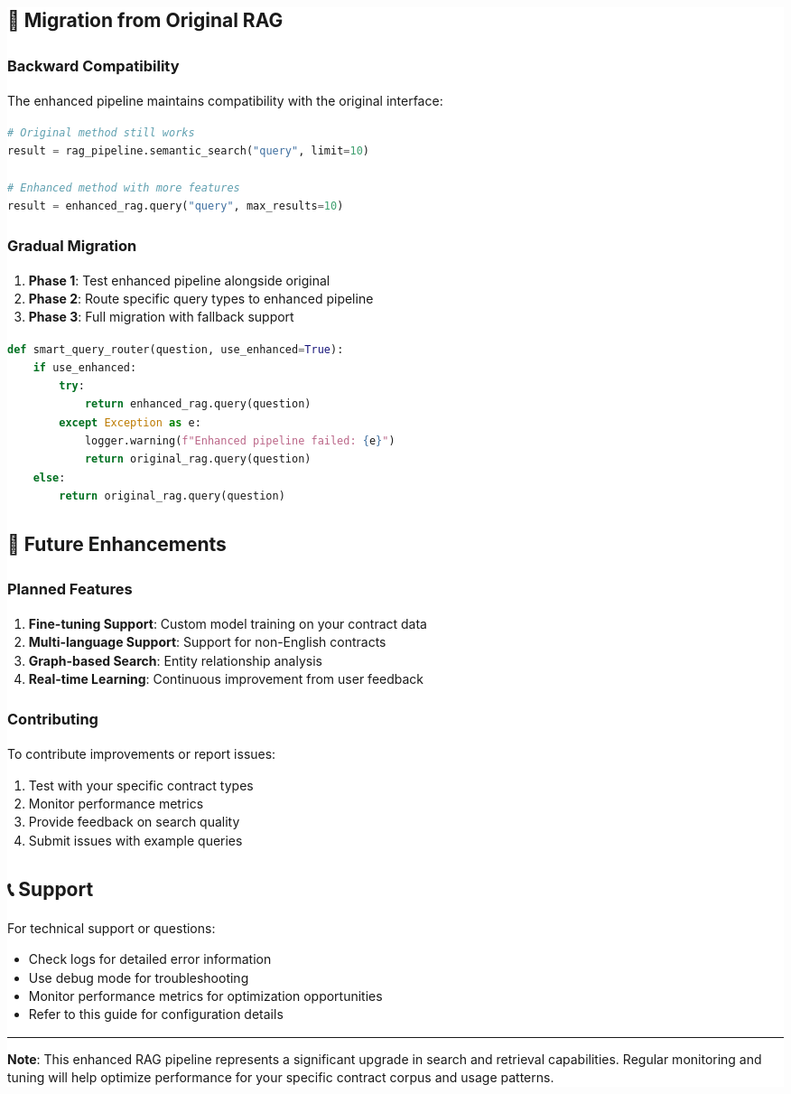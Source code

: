 ## 🔄 Migration from Original RAG

### Backward Compatibility

The enhanced pipeline maintains compatibility with the original interface:

```python
# Original method still works
result = rag_pipeline.semantic_search("query", limit=10)

# Enhanced method with more features
result = enhanced_rag.query("query", max_results=10)
```

### Gradual Migration

1. **Phase 1**: Test enhanced pipeline alongside original
2. **Phase 2**: Route specific query types to enhanced pipeline
3. **Phase 3**: Full migration with fallback support

```python
def smart_query_router(question, use_enhanced=True):
    if use_enhanced:
        try:
            return enhanced_rag.query(question)
        except Exception as e:
            logger.warning(f"Enhanced pipeline failed: {e}")
            return original_rag.query(question)
    else:
        return original_rag.query(question)
```

## 🚀 Future Enhancements

### Planned Features
1. **Fine-tuning Support**: Custom model training on your contract data
2. **Multi-language Support**: Support for non-English contracts
3. **Graph-based Search**: Entity relationship analysis
4. **Real-time Learning**: Continuous improvement from user feedback

### Contributing
To contribute improvements or report issues:
1. Test with your specific contract types
2. Monitor performance metrics
3. Provide feedback on search quality
4. Submit issues with example queries

## 📞 Support

For technical support or questions:
- Check logs for detailed error information
- Use debug mode for troubleshooting
- Monitor performance metrics for optimization opportunities
- Refer to this guide for configuration details

---

**Note**: This enhanced RAG pipeline represents a significant upgrade in search and retrieval capabilities. Regular monitoring and tuning will help optimize performance for your specific contract corpus and usage patterns.